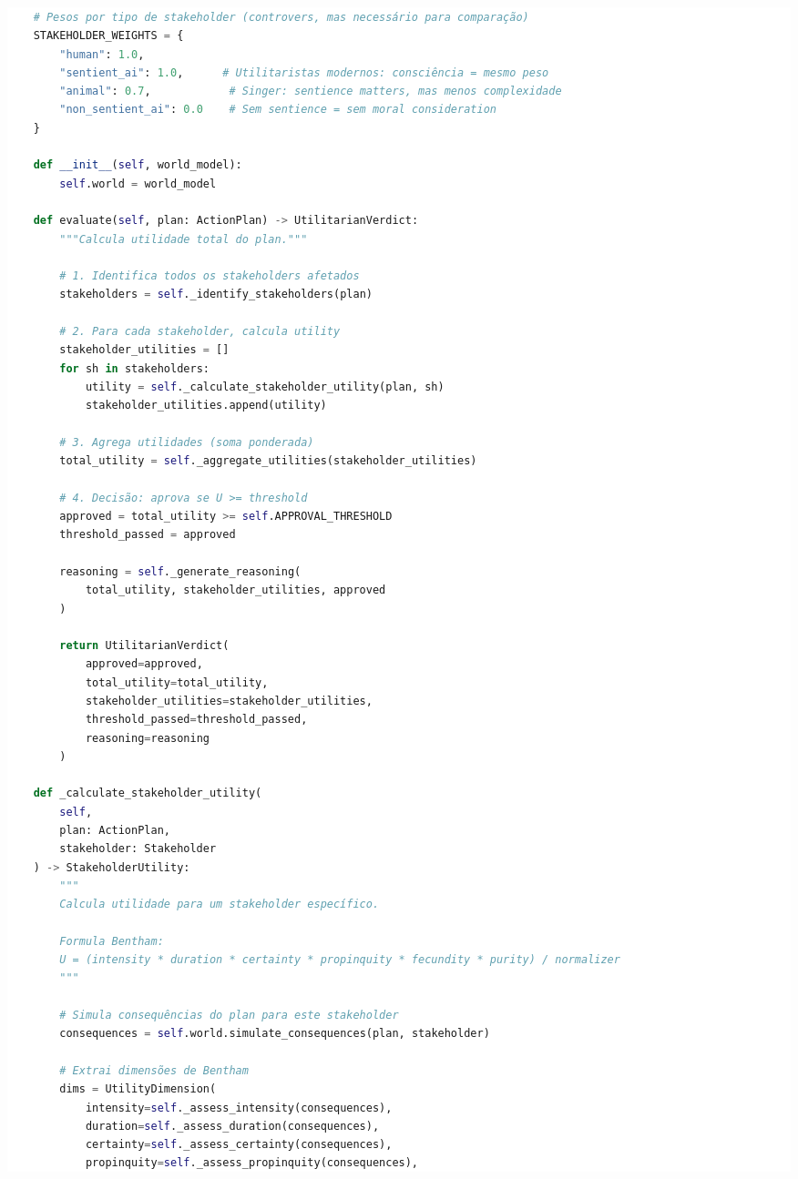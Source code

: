 ```python
    # Pesos por tipo de stakeholder (controvers, mas necessário para comparação)
    STAKEHOLDER_WEIGHTS = {
        "human": 1.0,
        "sentient_ai": 1.0,      # Utilitaristas modernos: consciência = mesmo peso
        "animal": 0.7,            # Singer: sentience matters, mas menos complexidade
        "non_sentient_ai": 0.0    # Sem sentience = sem moral consideration
    }
    
    def __init__(self, world_model):
        self.world = world_model
    
    def evaluate(self, plan: ActionPlan) -> UtilitarianVerdict:
        """Calcula utilidade total do plan."""
        
        # 1. Identifica todos os stakeholders afetados
        stakeholders = self._identify_stakeholders(plan)
        
        # 2. Para cada stakeholder, calcula utility
        stakeholder_utilities = []
        for sh in stakeholders:
            utility = self._calculate_stakeholder_utility(plan, sh)
            stakeholder_utilities.append(utility)
        
        # 3. Agrega utilidades (soma ponderada)
        total_utility = self._aggregate_utilities(stakeholder_utilities)
        
        # 4. Decisão: aprova se U >= threshold
        approved = total_utility >= self.APPROVAL_THRESHOLD
        threshold_passed = approved
        
        reasoning = self._generate_reasoning(
            total_utility, stakeholder_utilities, approved
        )
        
        return UtilitarianVerdict(
            approved=approved,
            total_utility=total_utility,
            stakeholder_utilities=stakeholder_utilities,
            threshold_passed=threshold_passed,
            reasoning=reasoning
        )
    
    def _calculate_stakeholder_utility(
        self, 
        plan: ActionPlan, 
        stakeholder: Stakeholder
    ) -> StakeholderUtility:
        """
        Calcula utilidade para um stakeholder específico.
        
        Formula Bentham:
        U = (intensity * duration * certainty * propinquity * fecundity * purity) / normalizer
        """
        
        # Simula consequências do plan para este stakeholder
        consequences = self.world.simulate_consequences(plan, stakeholder)
        
        # Extrai dimensões de Bentham
        dims = UtilityDimension(
            intensity=self._assess_intensity(consequences),
            duration=self._assess_duration(consequences),
            certainty=self._assess_certainty(consequences),
            propinquity=self._assess_propinquity(consequences),
```